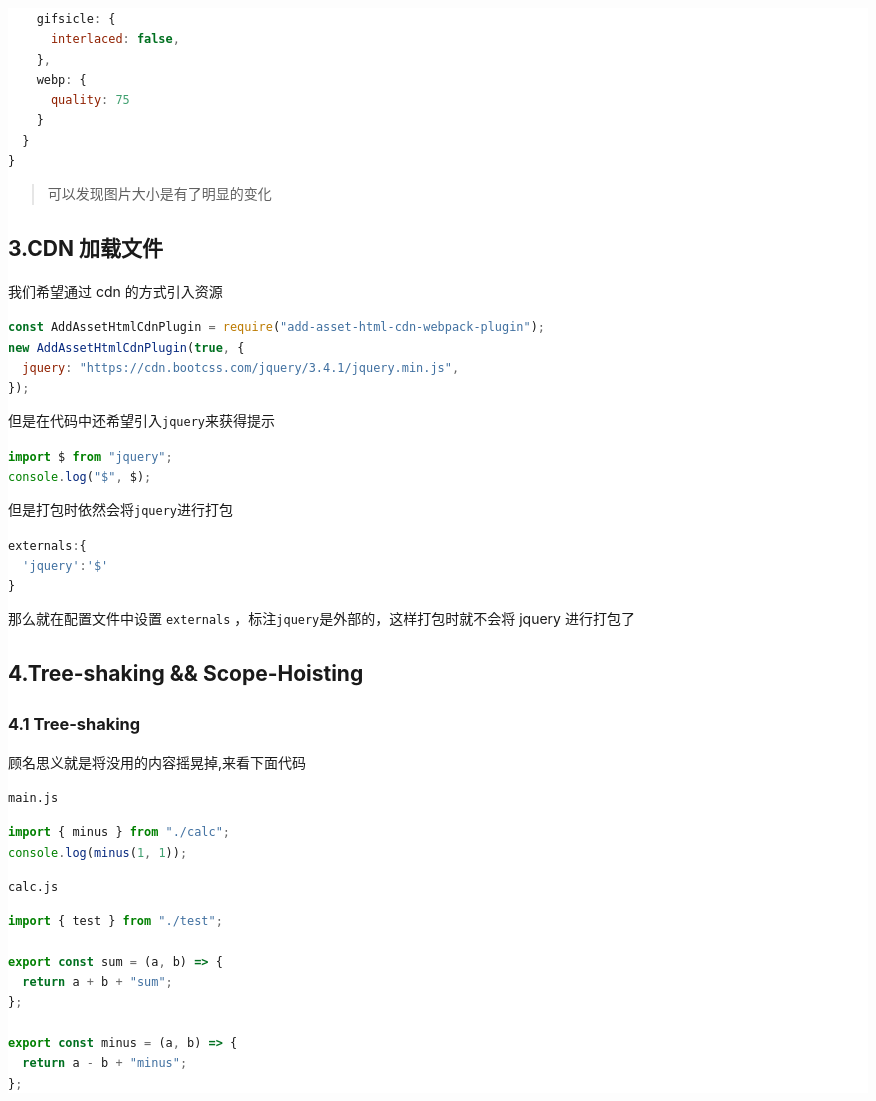 ```javascript
    gifsicle: {
      interlaced: false,
    },
    webp: {
      quality: 75
    }
  }
}
```

> 可以发现图片大小是有了明显的变化

## 3.CDN 加载文件

我们希望通过 cdn 的方式引入资源

```javascript
const AddAssetHtmlCdnPlugin = require("add-asset-html-cdn-webpack-plugin");
new AddAssetHtmlCdnPlugin(true, {
  jquery: "https://cdn.bootcss.com/jquery/3.4.1/jquery.min.js",
});
```

但是在代码中还希望引入`jquery`来获得提示

```javascript
import $ from "jquery";
console.log("$", $);
```

但是打包时依然会将`jquery`进行打包

```javascript
externals:{
  'jquery':'$'
}
```

那么就在配置文件中设置 `externals` ，标注`jquery`是外部的，这样打包时就不会将 jquery 进行打包了

## 4.Tree-shaking && Scope-Hoisting

### 4.1 Tree-shaking

顾名思义就是将没用的内容摇晃掉,来看下面代码

`main.js`

```javascript
import { minus } from "./calc";
console.log(minus(1, 1));
```

`calc.js`

```javascript
import { test } from "./test";

export const sum = (a, b) => {
  return a + b + "sum";
};

export const minus = (a, b) => {
  return a - b + "minus";
};
```
